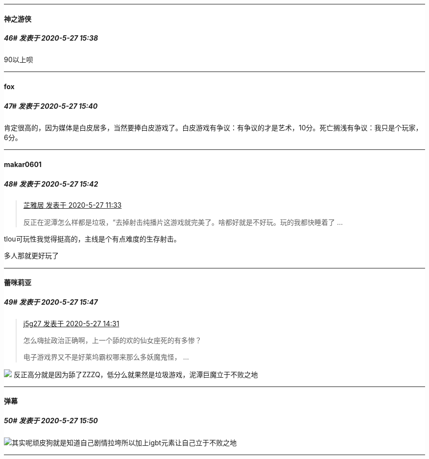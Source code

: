 
-----

####  神之游侠  
##### 46#       发表于 2020-5-27 15:38


90以上呗


-----

####  fox  
##### 47#       发表于 2020-5-27 15:40


肯定很高的，因为媒体是白皮居多，当然要捧白皮游戏了。白皮游戏有争议：有争议的才是艺术，10分。死亡搁浅有争议：我只是个玩家，6分。


-----

####  makar0601  
##### 48#       发表于 2020-5-27 15:42


<blockquote><a href="httphttps://bbs.saraba1st.com/2b/forum.php?mod=redirect&amp;goto=findpost&amp;pid=47575206&amp;ptid=1937823" target="_blank">芷雅居 发表于 2020-5-27 11:33</a>

反正在泥潭怎么样都是垃圾，“去掉射击纯播片这游戏就完美了。啥都好就是不好玩。玩的我都快睡着了 ...</blockquote>
tlou可玩性我觉得挺高的，主线是个有点难度的生存射击。

多人那就更好玩了


-----

####  蕾咪莉亚  
##### 49#       发表于 2020-5-27 15:47


<blockquote><a href="httphttps://bbs.saraba1st.com/2b/forum.php?mod=redirect&amp;goto=findpost&amp;pid=47577148&amp;ptid=1937823" target="_blank">j5g27 发表于 2020-5-27 14:31</a>

怎么嗨扯政治正确啊，上一个舔的欢的仙女座死的有多惨？

电子游戏界又不是好莱坞霸权哪来那么多妖魔鬼怪， ...</blockquote>
<img src="https://static.saraba1st.com/image/smiley/face2017/067.png" referrerpolicy="no-referrer"> 反正高分就是因为舔了ZZZQ，低分么就果然是垃圾游戏，泥潭巨魔立于不败之地


-----

####  弹幕  
##### 50#       发表于 2020-5-27 15:50


<img src="https://static.saraba1st.com/image/smiley/face2017/048.png" referrerpolicy="no-referrer">其实呢顽皮狗就是知道自己剧情拉垮所以加上igbt元素让自己立于不败之地


-----
